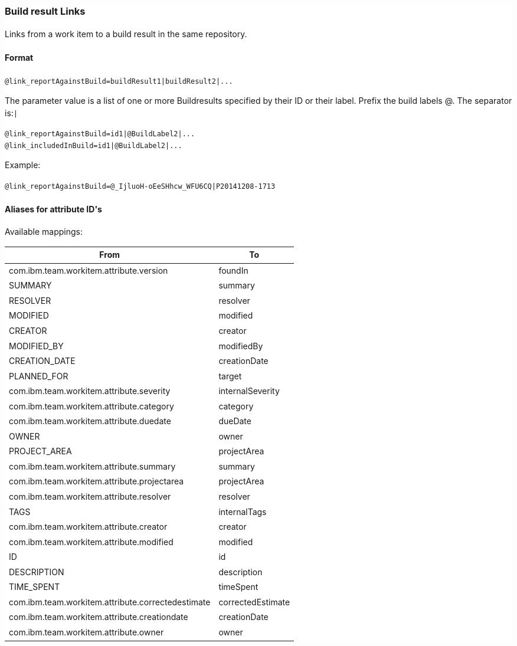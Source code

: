 ### Build result Links

Links from a work item to a build result in the same repository.

#### Format

    @link_reportAgainstBuild=buildResult1|buildResult2|...

The parameter value is a list of one or more Buildresults specified by
their ID or their label. Prefix the build labels @. The separator is:`|`

    @link_reportAgainstBuild=id1|@BuildLabel2|...
    @link_includedInBuild=id1|@BuildLabel2|...

Example:

    @link_reportAgainstBuild=@_IjluoH-oEeSHhcw_WFU6CQ|P20141208-1713

#### Aliases for attribute ID's

Available mappings:

| From                                              | To                    |
| ------------------------------------------------  | --------------------- |
| com.ibm.team.workitem.attribute.version           | foundIn               |
| SUMMARY                                           | summary               |
| RESOLVER                                          | resolver              |
| MODIFIED                                          | modified              |
| CREATOR                                           | creator               |
| MODIFIED_BY                                       | modifiedBy            |
| CREATION_DATE                                     | creationDate          |
| PLANNED_FOR                                       | target                |
| com.ibm.team.workitem.attribute.severity          | internalSeverity      |
| com.ibm.team.workitem.attribute.category          | category              |
| com.ibm.team.workitem.attribute.duedate           | dueDate               |
| OWNER                                             | owner                 |
| PROJECT_AREA                                      | projectArea           |
| com.ibm.team.workitem.attribute.summary           | summary               |
| com.ibm.team.workitem.attribute.projectarea       | projectArea           |
| com.ibm.team.workitem.attribute.resolver          | resolver              |
| TAGS                                              | internalTags          |
| com.ibm.team.workitem.attribute.creator           | creator               |
| com.ibm.team.workitem.attribute.modified          | modified              |
| ID                                                | id                    |
| DESCRIPTION                                       | description           |
| TIME_SPENT                                        | timeSpent             |
| com.ibm.team.workitem.attribute.correctedestimate | correctedEstimate     |
| com.ibm.team.workitem.attribute.creationdate      | creationDate          |
| com.ibm.team.workitem.attribute.owner             | owner                 |
